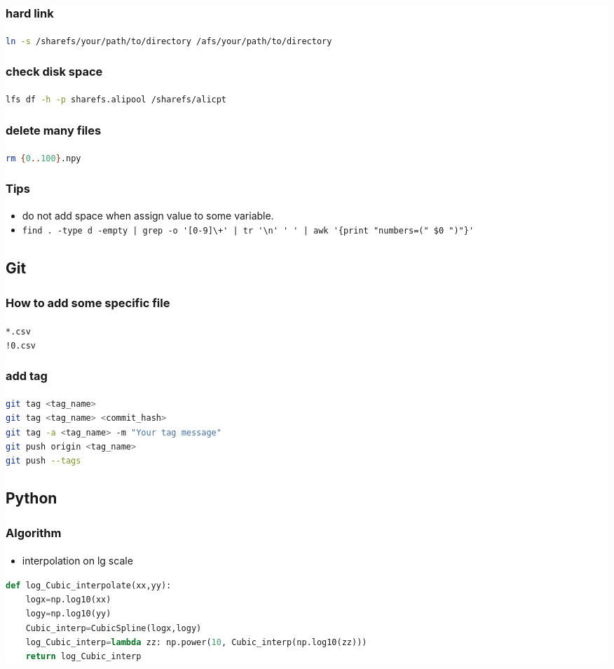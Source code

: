 ### hard link

```bash
ln -s /sharefs/your/path/to/directory /afs/your/path/to/directory
```

### check disk space

```bash
lfs df -h -p sharefs.alipool /sharefs/alicpt
```

### delete many files

```bash
rm {0..100}.npy
```

### Tips

* do not add space when assign value to some variable.
* `find . -type d -empty | grep -o '[0-9]\+' | tr '\n' ' ' | awk '{print "numbers=(" $0 ")"}'`

## Git

### How to add some specific file

```git
*.csv
!0.csv
```

### add tag

```bash
git tag <tag_name>
git tag <tag_name> <commit_hash>
git tag -a <tag_name> -m "Your tag message"
git push origin <tag_name>
git push --tags
```

## Python

### Algorithm

* interpolation on lg scale

```python
def log_Cubic_interpolate(xx,yy):
    logx=np.log10(xx)
    logy=np.log10(yy)
    Cubic_interp=CubicSpline(logx,logy)
    log_Cubic_interp=lambda zz: np.power(10, Cubic_interp(np.log10(zz)))
    return log_Cubic_interp
```
